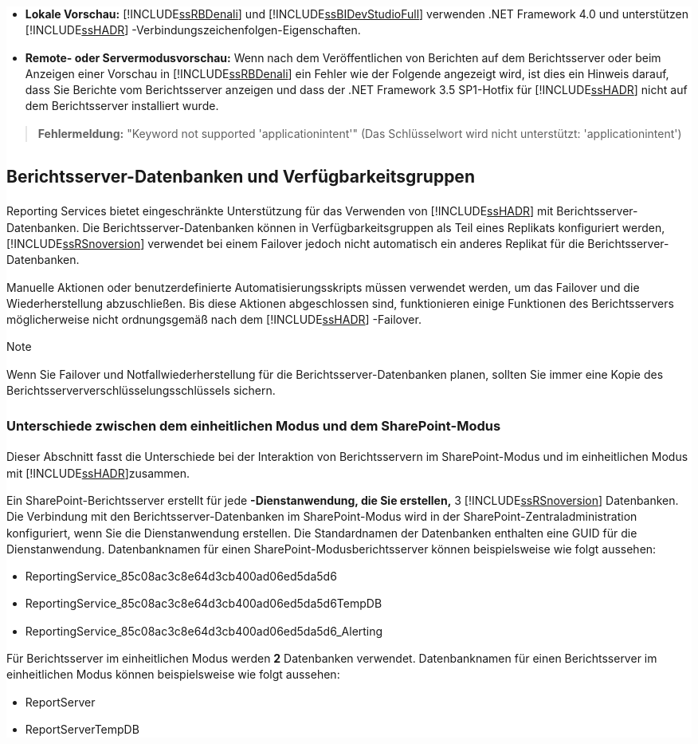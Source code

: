 -   **Lokale Vorschau:** [!INCLUDE[ssRBDenali](../../../includes/ssrbdenali-md.md)] und [!INCLUDE[ssBIDevStudioFull](../../../includes/ssbidevstudiofull-md.md)] verwenden .NET Framework 4.0 und unterstützen [!INCLUDE[ssHADR](../../../includes/sshadr-md.md)] -Verbindungszeichenfolgen-Eigenschaften.  
  
-   **Remote- oder Servermodusvorschau:** Wenn nach dem Veröffentlichen von Berichten auf dem Berichtsserver oder beim Anzeigen einer Vorschau in [!INCLUDE[ssRBDenali](../../../includes/ssrbdenali-md.md)] ein Fehler wie der Folgende angezeigt wird, ist dies ein Hinweis darauf, dass Sie Berichte vom Berichtsserver anzeigen und dass der .NET Framework 3.5 SP1-Hotfix für [!INCLUDE[ssHADR](../../../includes/sshadr-md.md)] nicht auf dem Berichtsserver installiert wurde.  
  
> **Fehlermeldung:** "Keyword not supported 'applicationintent'" (Das Schlüsselwort wird nicht unterstützt: 'applicationintent')  
  
##  <a name="bkmk_reportserverdatabases"></a> Berichtsserver-Datenbanken und Verfügbarkeitsgruppen  
 Reporting Services bietet eingeschränkte Unterstützung für das Verwenden von [!INCLUDE[ssHADR](../../../includes/sshadr-md.md)] mit Berichtsserver-Datenbanken. Die Berichtsserver-Datenbanken können in Verfügbarkeitsgruppen als Teil eines Replikats konfiguriert werden, [!INCLUDE[ssRSnoversion](../../../includes/ssrsnoversion-md.md)] verwendet bei einem Failover jedoch nicht automatisch ein anderes Replikat für die Berichtsserver-Datenbanken.  
  
 Manuelle Aktionen oder benutzerdefinierte Automatisierungsskripts müssen verwendet werden, um das Failover und die Wiederherstellung abzuschließen. Bis diese Aktionen abgeschlossen sind, funktionieren einige Funktionen des Berichtsservers möglicherweise nicht ordnungsgemäß nach dem [!INCLUDE[ssHADR](../../../includes/sshadr-md.md)] -Failover.  
  
> [!NOTE]  
>  Wenn Sie Failover und Notfallwiederherstellung für die Berichtsserver-Datenbanken planen, sollten Sie immer eine Kopie des Berichtsserververschlüsselungsschlüssels sichern.  
  
###  <a name="bkmk_differences_in_server_mode"></a> Unterschiede zwischen dem einheitlichen Modus und dem SharePoint-Modus  
 Dieser Abschnitt fasst die Unterschiede bei der Interaktion von Berichtsservern im SharePoint-Modus und im einheitlichen Modus mit [!INCLUDE[ssHADR](../../../includes/sshadr-md.md)]zusammen.  
  
 Ein SharePoint-Berichtsserver erstellt für jede **-Dienstanwendung, die Sie erstellen,** 3 [!INCLUDE[ssRSnoversion](../../../includes/ssrsnoversion-md.md)] Datenbanken. Die Verbindung mit den Berichtsserver-Datenbanken im SharePoint-Modus wird in der SharePoint-Zentraladministration konfiguriert, wenn Sie die Dienstanwendung erstellen. Die Standardnamen der Datenbanken enthalten eine GUID für die Dienstanwendung. Datenbanknamen für einen SharePoint-Modusberichtsserver können beispielsweise wie folgt aussehen:  
  
-   ReportingService_85c08ac3c8e64d3cb400ad06ed5da5d6  
  
-   ReportingService_85c08ac3c8e64d3cb400ad06ed5da5d6TempDB  
  
-   ReportingService_85c08ac3c8e64d3cb400ad06ed5da5d6_Alerting  
  
 Für Berichtsserver im einheitlichen Modus werden **2** Datenbanken verwendet. Datenbanknamen für einen Berichtsserver im einheitlichen Modus können beispielsweise wie folgt aussehen:  
  
-   ReportServer  
  
-   ReportServerTempDB  
  